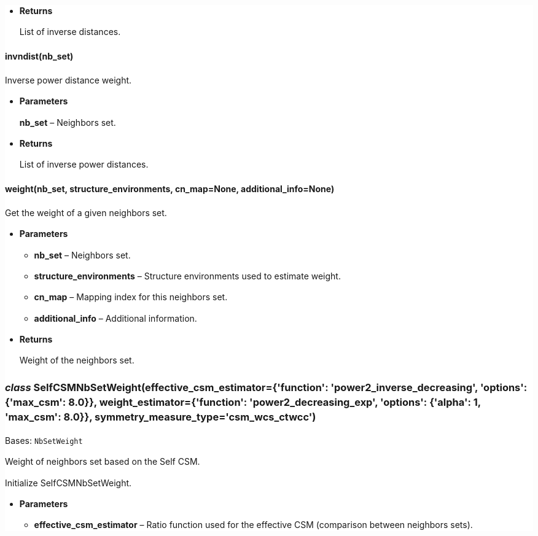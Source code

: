 

* **Returns**

    List of inverse distances.



#### invndist(nb_set)
Inverse power distance weight.


* **Parameters**

    **nb_set** – Neighbors set.



* **Returns**

    List of inverse power distances.



#### weight(nb_set, structure_environments, cn_map=None, additional_info=None)
Get the weight of a given neighbors set.


* **Parameters**


    * **nb_set** – Neighbors set.


    * **structure_environments** – Structure environments used to estimate weight.


    * **cn_map** – Mapping index for this neighbors set.


    * **additional_info** – Additional information.



* **Returns**

    Weight of the neighbors set.



### _class_ SelfCSMNbSetWeight(effective_csm_estimator={'function': 'power2_inverse_decreasing', 'options': {'max_csm': 8.0}}, weight_estimator={'function': 'power2_decreasing_exp', 'options': {'alpha': 1, 'max_csm': 8.0}}, symmetry_measure_type='csm_wcs_ctwcc')
Bases: `NbSetWeight`

Weight of neighbors set based on the Self CSM.

Initialize SelfCSMNbSetWeight.


* **Parameters**


    * **effective_csm_estimator** – Ratio function used for the effective CSM (comparison between neighbors sets).
